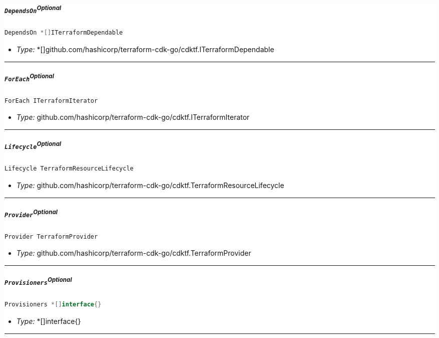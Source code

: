##### `DependsOn`<sup>Optional</sup> <a name="DependsOn" id="@cdktf/provider-vault.sshSecretBackendCa.SshSecretBackendCaConfig.property.dependsOn"></a>

```go
DependsOn *[]ITerraformDependable
```

- *Type:* *[]github.com/hashicorp/terraform-cdk-go/cdktf.ITerraformDependable

---

##### `ForEach`<sup>Optional</sup> <a name="ForEach" id="@cdktf/provider-vault.sshSecretBackendCa.SshSecretBackendCaConfig.property.forEach"></a>

```go
ForEach ITerraformIterator
```

- *Type:* github.com/hashicorp/terraform-cdk-go/cdktf.ITerraformIterator

---

##### `Lifecycle`<sup>Optional</sup> <a name="Lifecycle" id="@cdktf/provider-vault.sshSecretBackendCa.SshSecretBackendCaConfig.property.lifecycle"></a>

```go
Lifecycle TerraformResourceLifecycle
```

- *Type:* github.com/hashicorp/terraform-cdk-go/cdktf.TerraformResourceLifecycle

---

##### `Provider`<sup>Optional</sup> <a name="Provider" id="@cdktf/provider-vault.sshSecretBackendCa.SshSecretBackendCaConfig.property.provider"></a>

```go
Provider TerraformProvider
```

- *Type:* github.com/hashicorp/terraform-cdk-go/cdktf.TerraformProvider

---

##### `Provisioners`<sup>Optional</sup> <a name="Provisioners" id="@cdktf/provider-vault.sshSecretBackendCa.SshSecretBackendCaConfig.property.provisioners"></a>

```go
Provisioners *[]interface{}
```

- *Type:* *[]interface{}

---
